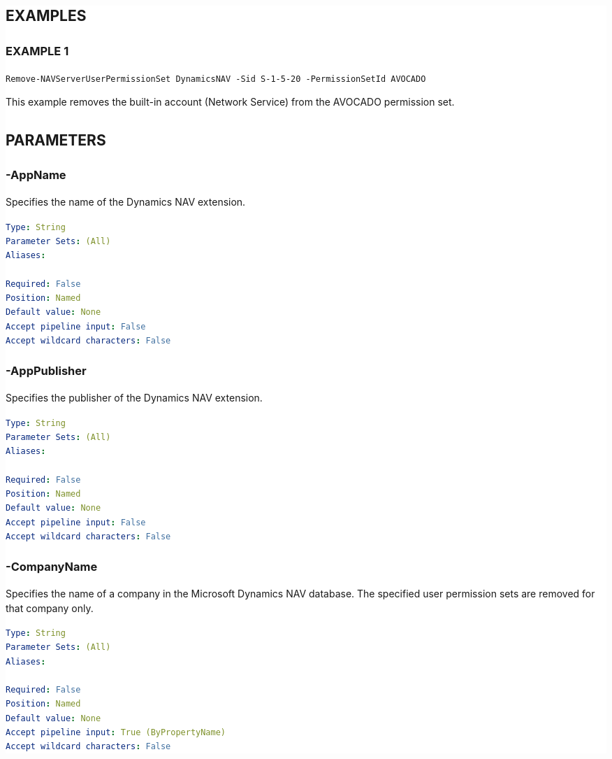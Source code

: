 ## EXAMPLES

### EXAMPLE 1
```
Remove-NAVServerUserPermissionSet DynamicsNAV -Sid S-1-5-20 -PermissionSetId AVOCADO
```

This example removes the built-in account (Network Service) from the AVOCADO permission set.

## PARAMETERS

### -AppName
Specifies the name of the Dynamics NAV extension.

```yaml
Type: String
Parameter Sets: (All)
Aliases:

Required: False
Position: Named
Default value: None
Accept pipeline input: False
Accept wildcard characters: False
```

### -AppPublisher
Specifies the publisher of the Dynamics NAV extension.

```yaml
Type: String
Parameter Sets: (All)
Aliases:

Required: False
Position: Named
Default value: None
Accept pipeline input: False
Accept wildcard characters: False
```

### -CompanyName
Specifies the name of a company in the Microsoft Dynamics NAV database. The specified user permission sets are removed for that company only.

```yaml
Type: String
Parameter Sets: (All)
Aliases:

Required: False
Position: Named
Default value: None
Accept pipeline input: True (ByPropertyName)
Accept wildcard characters: False
```
